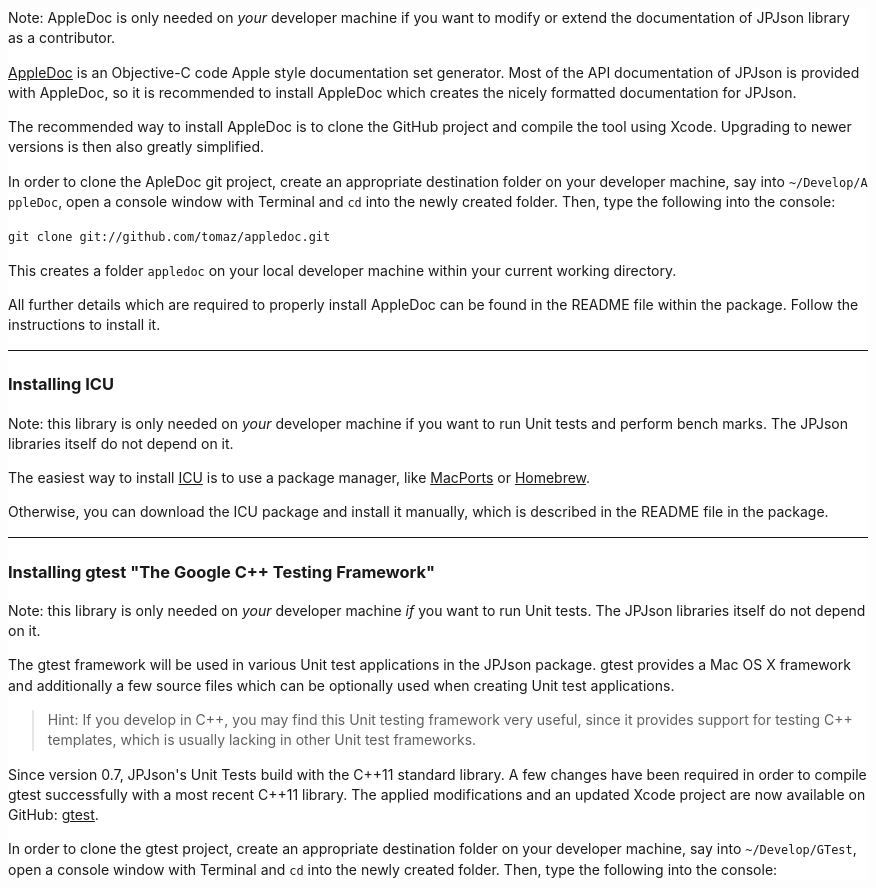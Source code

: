 Note: AppleDoc is only needed on *your* developer machine if you want to modify or extend the documentation of JPJson library as a contributor.


[AppleDoc](https://github.com/tomaz/appledoc) is an Objective-C code Apple style documentation set generator. Most of the API documentation of JPJson is provided with AppleDoc, so it is recommended to install AppleDoc which creates the nicely formatted documentation for JPJson.

The recommended way to install AppleDoc is to clone the GitHub project and compile the tool using Xcode. Upgrading to newer versions is then also greatly simplified.

In order to clone the ApleDoc git project, create an appropriate destination folder on your developer machine, say into `~/Develop/AppleDoc`, open a console window with Terminal and `cd` into the newly created folder. Then, type the following into the console:

`git clone git://github.com/tomaz/appledoc.git`

This creates a folder `appledoc` on your local developer machine within your current working directory.

All further details which are required to properly install AppleDoc can be found in the README file within the package. Follow the instructions to install it.


------------
### Installing ICU

Note: this library is only needed on *your* developer machine if you want to run Unit tests and perform bench marks. The JPJson libraries itself do not depend on it.


The easiest way to install [ICU](http://site.icu-project.org/) is to use a package manager, like [MacPorts](http://www.macports.org/) or [Homebrew](http://mxcl.github.com/homebrew/).

Otherwise, you can download the ICU package and install it manually, which is described in the README file in the package.


------------
### Installing gtest "The Google C++ Testing Framework"

Note: this library is only needed on *your* developer machine *if* you want to run Unit tests. The JPJson libraries itself do not depend on it. 

The gtest framework will be used in various Unit test applications in the JPJson package. gtest provides a Mac OS X framework and additionally a few source files which can be optionally used when creating Unit test applications. 

> Hint: If you develop in C++, you may find this Unit testing framework very useful, since it provides support for testing C++ templates, which is usually lacking in other Unit test frameworks.


Since version 0.7, JPJson's Unit Tests build with the C++11 standard library. A few changes have been required in order to compile gtest successfully with a most recent C++11 library. The applied modifications and an updated Xcode project are now available on GitHub: [gtest](https://github.com/couchdeveloper/gtest).

In order to clone the gtest project, create an appropriate destination folder on your developer machine, say into `~/Develop/GTest`, open a console window with Terminal and `cd` into the newly created folder. Then, type the following into the console:
